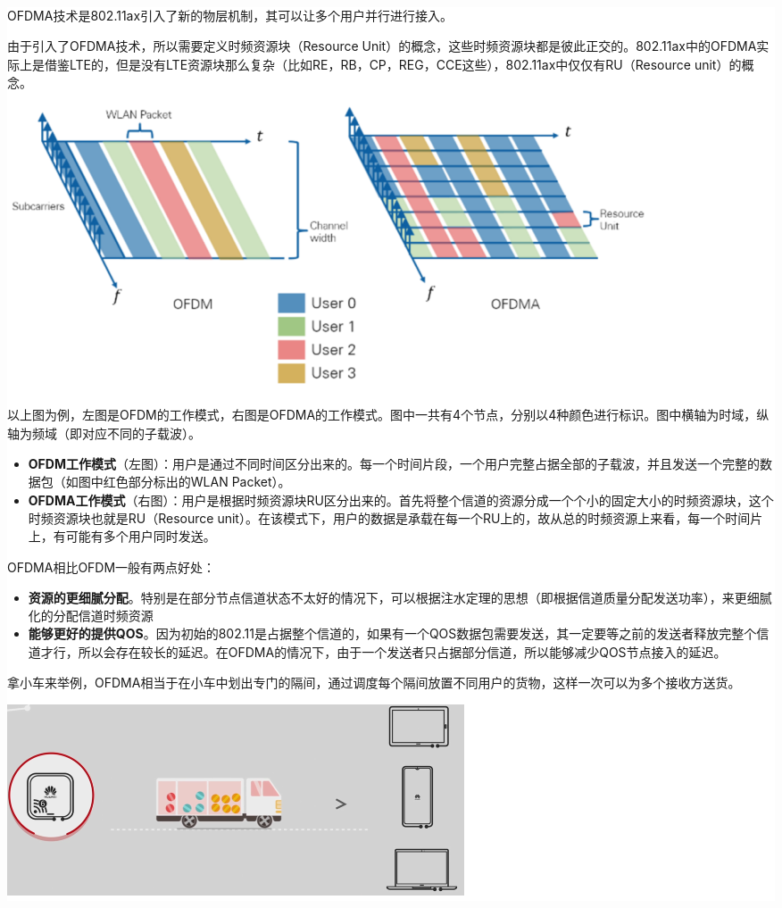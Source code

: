 OFDMA技术是802.11ax引入了新的物层机制，其可以让多个用户并行进行接入。

由于引入了OFDMA技术，所以需要定义时频资源块（Resource Unit）的概念，这些时频资源块都是彼此正交的。802.11ax中的OFDMA实际上是借鉴LTE的，但是没有LTE资源块那么复杂（比如RE，RB，CP，REG，CCE这些），802.11ax中仅仅有RU（Resource unit）的概念。

![OFDMA](802.11ax/v2-87a082c97fe8b36c6bd5332b36366737_720w.png)

以上图为例，左图是OFDM的工作模式，右图是OFDMA的工作模式。图中一共有4个节点，分别以4种颜色进行标识。图中横轴为时域，纵轴为频域（即对应不同的子载波）。

- **OFDM工作模式**（左图）：用户是通过不同时间区分出来的。每一个时间片段，一个用户完整占据全部的子载波，并且发送一个完整的数据包（如图中红色部分标出的WLAN Packet）。
- **OFDMA工作模式**（右图）：用户是根据时频资源块RU区分出来的。首先将整个信道的资源分成一个个小的固定大小的时频资源块，这个时频资源块也就是RU（Resource unit）。在该模式下，用户的数据是承载在每一个RU上的，故从总的时频资源上来看，每一个时间片上，有可能有多个用户同时发送。

OFDMA相比OFDM一般有两点好处：

- **资源的更细腻分配**。特别是在部分节点信道状态不太好的情况下，可以根据注水定理的思想（即根据信道质量分配发送功率），来更细腻化的分配信道时频资源
- **能够更好的提供QOS**。因为初始的802.11是占据整个信道的，如果有一个QOS数据包需要发送，其一定要等之前的发送者释放完整个信道才行，所以会存在较长的延迟。在OFDMA的情况下，由于一个发送者只占据部分信道，所以能够减少QOS节点接入的延迟。

拿小车来举例，OFDMA相当于在小车中划出专门的隔间，通过调度每个隔间放置不同用户的货物，这样一次可以为多个接收方送货。

<img src="802.11ax/093958hy2qj6spsqo4akzj.png" alt="OFDMA比喻" style="zoom:50%;" />
